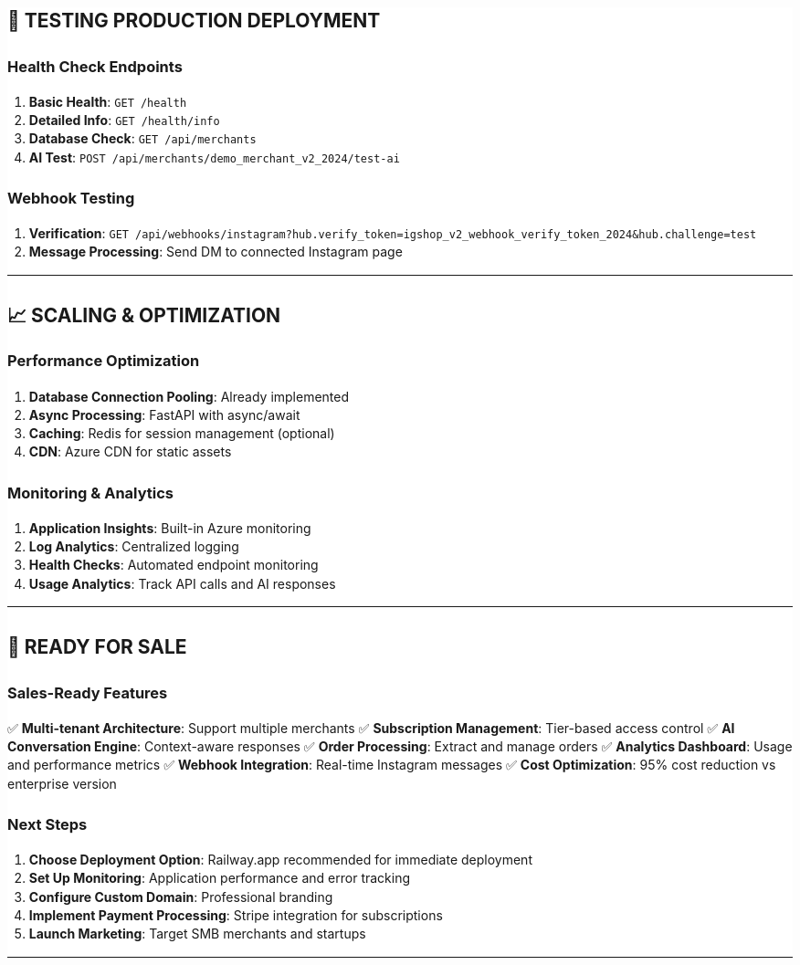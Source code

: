 
## 🧪 **TESTING PRODUCTION DEPLOYMENT**

### Health Check Endpoints

1. **Basic Health**: `GET /health`
2. **Detailed Info**: `GET /health/info`
3. **Database Check**: `GET /api/merchants`
4. **AI Test**: `POST /api/merchants/demo_merchant_v2_2024/test-ai`

### Webhook Testing

1. **Verification**: `GET /api/webhooks/instagram?hub.verify_token=igshop_v2_webhook_verify_token_2024&hub.challenge=test`
2. **Message Processing**: Send DM to connected Instagram page

---

## 📈 **SCALING & OPTIMIZATION**

### Performance Optimization

1. **Database Connection Pooling**: Already implemented
2. **Async Processing**: FastAPI with async/await
3. **Caching**: Redis for session management (optional)
4. **CDN**: Azure CDN for static assets

### Monitoring & Analytics

1. **Application Insights**: Built-in Azure monitoring
2. **Log Analytics**: Centralized logging
3. **Health Checks**: Automated endpoint monitoring
4. **Usage Analytics**: Track API calls and AI responses

---

## 🚀 **READY FOR SALE**

### Sales-Ready Features

✅ **Multi-tenant Architecture**: Support multiple merchants
✅ **Subscription Management**: Tier-based access control
✅ **AI Conversation Engine**: Context-aware responses
✅ **Order Processing**: Extract and manage orders
✅ **Analytics Dashboard**: Usage and performance metrics
✅ **Webhook Integration**: Real-time Instagram messages
✅ **Cost Optimization**: 95% cost reduction vs enterprise version

### Next Steps

1. **Choose Deployment Option**: Railway.app recommended for immediate deployment
2. **Set Up Monitoring**: Application performance and error tracking
3. **Configure Custom Domain**: Professional branding
4. **Implement Payment Processing**: Stripe integration for subscriptions
5. **Launch Marketing**: Target SMB merchants and startups

---